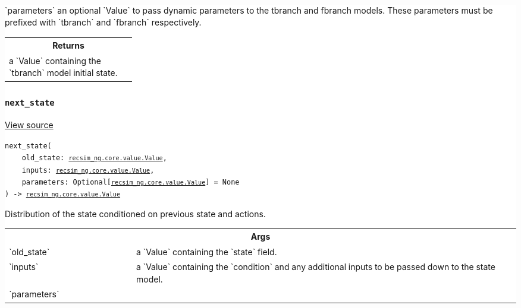 <tr>
<td>
`parameters`
</td>
<td>
an optional `Value` to pass dynamic parameters to the tbranch
and fbranch models. These parameters must be prefixed with `tbranch` and
`fbranch` respectively.
</td>
</tr>
</table>


 <table class="responsive fixed orange">
<colgroup><col width="214px"><col></colgroup>
<tr><th colspan="2">Returns</th></tr>
<tr class="alt">
<td colspan="2">
a `Value` containing the `tbranch` model initial state.
</td>
</tr>

</table>

<h3 id="next_state"><code>next_state</code></h3>

<a target="_blank" href="https://github.com/google-research/recsim_ng/tree/master/recsim_ng/entities/state_models/dynamic.py">View
source</a>

<pre class="devsite-click-to-copy prettyprint lang-py tfo-signature-link">
<code>next_state(
    old_state: <a href="../../../../recsim_ng/core/value/Value.md"><code>recsim_ng.core.value.Value</code></a>,
    inputs: <a href="../../../../recsim_ng/core/value/Value.md"><code>recsim_ng.core.value.Value</code></a>,
    parameters: Optional[<a href="../../../../recsim_ng/core/value/Value.md"><code>recsim_ng.core.value.Value</code></a>] = None
) -> <a href="../../../../recsim_ng/core/value/Value.md"><code>recsim_ng.core.value.Value</code></a>
</code></pre>

Distribution of the state conditioned on previous state and actions.


 <table class="responsive fixed orange">
<colgroup><col width="214px"><col></colgroup>
<tr><th colspan="2">Args</th></tr>

<tr>
<td>
`old_state`
</td>
<td>
a `Value` containing the `state` field.
</td>
</tr><tr>
<td>
`inputs`
</td>
<td>
a `Value` containing the `condition` and any additional inputs to
be passed down to the state model.
</td>
</tr><tr>
<td>
`parameters`
</td>